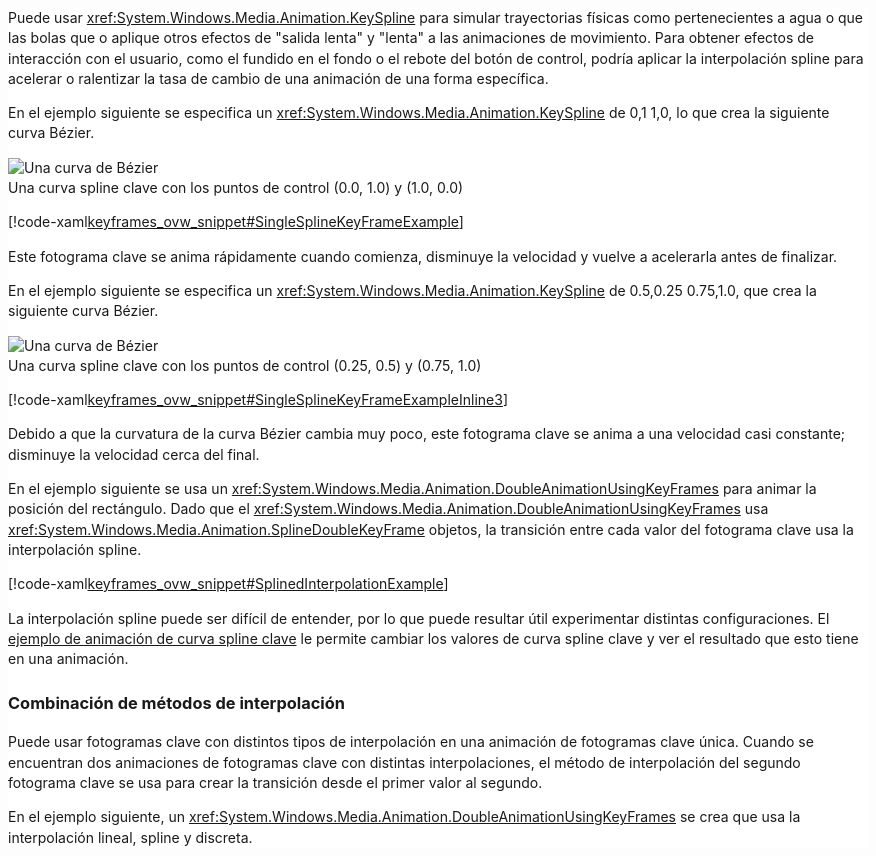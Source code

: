  Puede usar <xref:System.Windows.Media.Animation.KeySpline> para simular trayectorias físicas como pertenecientes a agua o que las bolas que o aplique otros efectos de "salida lenta" y "lenta" a las animaciones de movimiento. Para obtener efectos de interacción con el usuario, como el fundido en el fondo o el rebote del botón de control, podría aplicar la interpolación spline para acelerar o ralentizar la tasa de cambio de una animación de una forma específica.  
  
 En el ejemplo siguiente se especifica un <xref:System.Windows.Media.Animation.KeySpline> de 0,1 1,0, lo que crea la siguiente curva Bézier.  
  
 ![Una curva de Bézier](./media/graphicsmm-keyspline-0-1-1-0.png "graphicsmm_keyspline_0_1_1_0")  
Una curva spline clave con los puntos de control (0.0, 1.0) y (1.0, 0.0)  
  
 [!code-xaml[keyframes_ovw_snippet#SingleSplineKeyFrameExample](~/samples/snippets/csharp/VS_Snippets_Wpf/keyframes_ovw_snippet/CS/InterpolationMethodsExample.xaml#singlesplinekeyframeexample)]  
  
 Este fotograma clave se anima rápidamente cuando comienza, disminuye la velocidad y vuelve a acelerarla antes de finalizar.  
  
 En el ejemplo siguiente se especifica un <xref:System.Windows.Media.Animation.KeySpline> de 0.5,0.25 0.75,1.0, que crea la siguiente curva Bézier.  
  
 ![Una curva de Bézier](./media/graphicsmm-keyspline-025-050-075-10.png "graphicsmm_keyspline_025_050_075_10")  
Una curva spline clave con los puntos de control (0.25, 0.5) y (0.75, 1.0)  
  
 [!code-xaml[keyframes_ovw_snippet#SingleSplineKeyFrameExampleInline3](~/samples/snippets/csharp/VS_Snippets_Wpf/keyframes_ovw_snippet/CS/InterpolationMethodsExample.xaml#singlesplinekeyframeexampleinline3)]  
  
 Debido a que la curvatura de la curva Bézier cambia muy poco, este fotograma clave se anima a una velocidad casi constante; disminuye la velocidad cerca del final.  
  
 En el ejemplo siguiente se usa un <xref:System.Windows.Media.Animation.DoubleAnimationUsingKeyFrames> para animar la posición del rectángulo. Dado que el <xref:System.Windows.Media.Animation.DoubleAnimationUsingKeyFrames> usa <xref:System.Windows.Media.Animation.SplineDoubleKeyFrame> objetos, la transición entre cada valor del fotograma clave usa la interpolación spline.  
  
 [!code-xaml[keyframes_ovw_snippet#SplinedInterpolationExample](~/samples/snippets/csharp/VS_Snippets_Wpf/keyframes_ovw_snippet/CS/InterpolationMethodsExample.xaml#splinedinterpolationexample)]  
  
 La interpolación spline puede ser difícil de entender, por lo que puede resultar útil experimentar distintas configuraciones. El [ejemplo de animación de curva spline clave](https://go.microsoft.com/fwlink/?LinkID=160011) le permite cambiar los valores de curva spline clave y ver el resultado que esto tiene en una animación.  
  
<a name="combininginterpolationmethods"></a>   
### <a name="combining-interpolation-methods"></a>Combinación de métodos de interpolación  
 Puede usar fotogramas clave con distintos tipos de interpolación en una animación de fotogramas clave única. Cuando se encuentran dos animaciones de fotogramas clave con distintas interpolaciones, el método de interpolación del segundo fotograma clave se usa para crear la transición desde el primer valor al segundo.  
  
 En el ejemplo siguiente, un <xref:System.Windows.Media.Animation.DoubleAnimationUsingKeyFrames> se crea que usa la interpolación lineal, spline y discreta.  
  